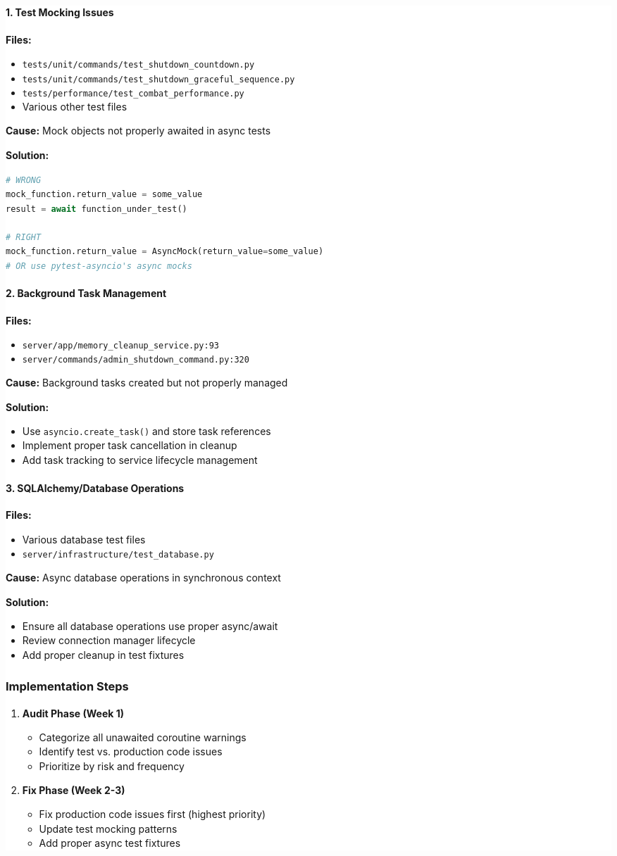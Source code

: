 #### 1. Test Mocking Issues
**Files:**
- `tests/unit/commands/test_shutdown_countdown.py`
- `tests/unit/commands/test_shutdown_graceful_sequence.py`
- `tests/performance/test_combat_performance.py`
- Various other test files

**Cause:** Mock objects not properly awaited in async tests

**Solution:**
```python
# WRONG
mock_function.return_value = some_value
result = await function_under_test()

# RIGHT
mock_function.return_value = AsyncMock(return_value=some_value)
# OR use pytest-asyncio's async mocks
```

#### 2. Background Task Management
**Files:**
- `server/app/memory_cleanup_service.py:93`
- `server/commands/admin_shutdown_command.py:320`

**Cause:** Background tasks created but not properly managed

**Solution:**
- Use `asyncio.create_task()` and store task references
- Implement proper task cancellation in cleanup
- Add task tracking to service lifecycle management

#### 3. SQLAlchemy/Database Operations
**Files:**
- Various database test files
- `server/infrastructure/test_database.py`

**Cause:** Async database operations in synchronous context

**Solution:**
- Ensure all database operations use proper async/await
- Review connection manager lifecycle
- Add proper cleanup in test fixtures

### Implementation Steps
1. **Audit Phase (Week 1)**
   - Categorize all unawaited coroutine warnings
   - Identify test vs. production code issues
   - Prioritize by risk and frequency

2. **Fix Phase (Week 2-3)**
   - Fix production code issues first (highest priority)
   - Update test mocking patterns
   - Add proper async test fixtures

